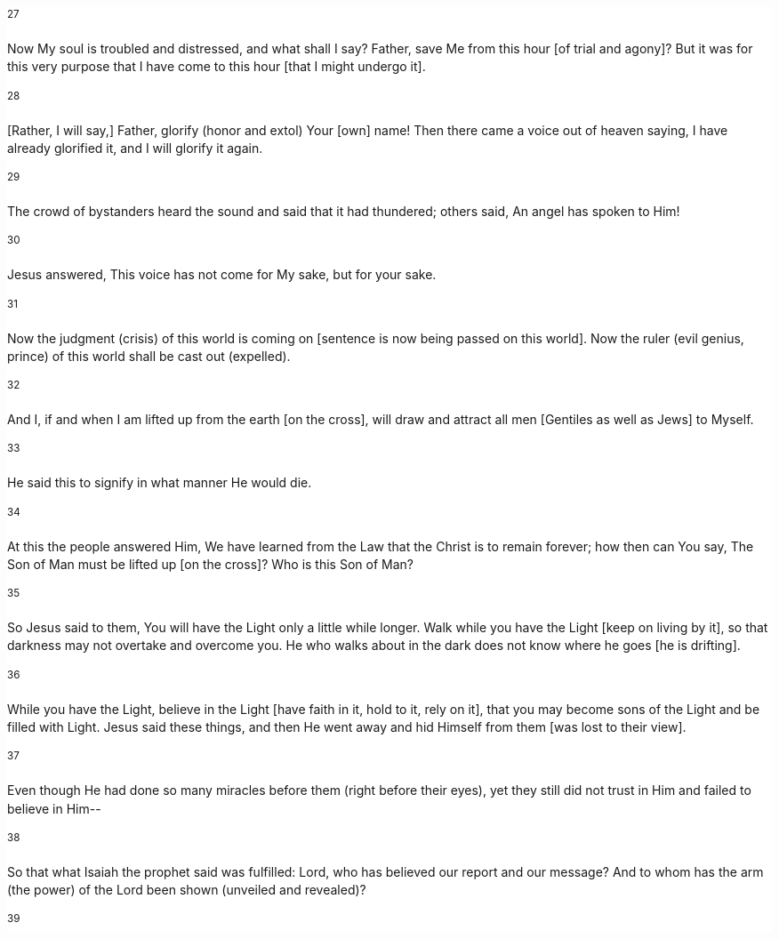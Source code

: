 <sup>27</sup> 

Now My soul is troubled and distressed, and what shall I say? Father, save Me from this hour [of trial and agony]? But it was for this very purpose that I have come to this hour [that I might undergo it]. 

<sup>28</sup> 

[Rather, I will say,] Father, glorify (honor and extol) Your [own] name! Then there came a voice out of heaven saying, I have already glorified it, and I will glorify it again. 

<sup>29</sup> 

The crowd of bystanders heard the sound and said that it had thundered; others said, An angel has spoken to Him! 

<sup>30</sup> 

Jesus answered, This voice has not come for My sake, but for your sake. 

<sup>31</sup> 

Now the judgment (crisis) of this world is coming on [sentence is now being passed on this world]. Now the ruler (evil genius, prince) of this world shall be cast out (expelled). 

<sup>32</sup> 

And I, if and when I am lifted up from the earth [on the cross], will draw and attract all men [Gentiles as well as Jews] to Myself. 

<sup>33</sup> 

He said this to signify in what manner He would die. 

<sup>34</sup> 

At this the people answered Him, We have learned from the Law that the Christ is to remain forever; how then can You say, The Son of Man must be lifted up [on the cross]? Who is this Son of Man? 

<sup>35</sup> 

So Jesus said to them, You will have the Light only a little while longer. Walk while you have the Light [keep on living by it], so that darkness may not overtake and overcome you. He who walks about in the dark does not know where he goes [he is drifting]. 

<sup>36</sup> 

While you have the Light, believe in the Light [have faith in it, hold to it, rely on it], that you may become sons of the Light and be filled with Light. Jesus said these things, and then He went away and hid Himself from them [was lost to their view]. 

<sup>37</sup> 

Even though He had done so many miracles before them (right before their eyes), yet they still did not trust in Him and failed to believe in Him-- 

<sup>38</sup> 

So that what Isaiah the prophet said was fulfilled: Lord, who has believed our report and our message? And to whom has the arm (the power) of the Lord been shown (unveiled and revealed)? 

<sup>39</sup> 
